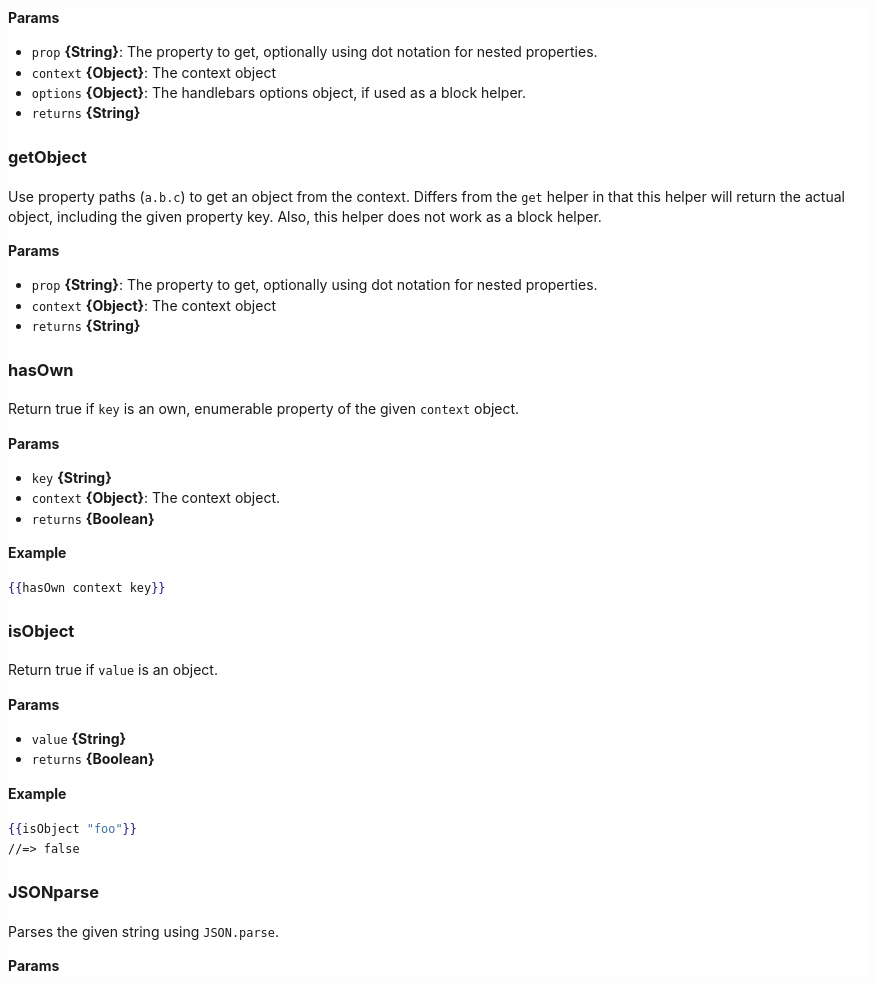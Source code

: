**Params**

* `prop` **{String}**: The property to get, optionally using dot notation for nested properties.
* `context` **{Object}**: The context object
* `options` **{Object}**: The handlebars options object, if used as a block helper.
* `returns` **{String}**

### getObject

Use property paths (`a.b.c`) to get an object from
the context. Differs from the `get` helper in that this
helper will return the actual object, including the
given property key. Also, this helper does not work as a
block helper.

**Params**

* `prop` **{String}**: The property to get, optionally using dot notation for nested properties.
* `context` **{Object}**: The context object
* `returns` **{String}**

### hasOwn

Return true if `key` is an own, enumerable property of the given `context` object.

**Params**

* `key` **{String}**
* `context` **{Object}**: The context object.
* `returns` **{Boolean}**

**Example**

```handlebars
{{hasOwn context key}}
```

### isObject

Return true if `value` is an object.

**Params**

* `value` **{String}**
* `returns` **{Boolean}**

**Example**

```handlebars
{{isObject "foo"}}
//=> false
```

### JSONparse

Parses the given string using `JSON.parse`.

**Params**
